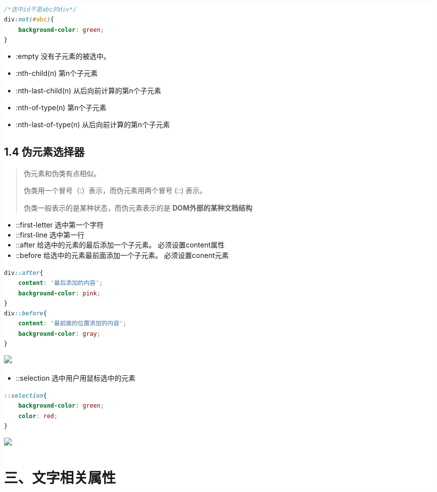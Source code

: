  ```css
  /*选中id不是abc的div*/
  div:not(#abc){
      background-color: green;
  } 
  ```

- :empty  没有子元素的被选中。 

- :nth-child(n) 第n个子元素

- :nth-last-child(n) 从后向前计算的第n个子元素

- :nth-of-type(n)  第n个子元素

- :nth-last-of-type(n) 从后向前计算的第n个子元素


## 1.4	伪元素选择器

> 伪元素和伪类有点相似。
>
> 伪类用一个冒号（:）表示，而伪元素用两个冒号 (::) 表示。
>
> 伪类一般表示的是某种状态，而伪元素表示的是 **DOM外部的某种文档结构**

- ::first-letter  选中第一个字符
- ::first-line   选中第一行
- ::after  给选中的元素的最后添加一个子元素。 必须设置content属性
- ::before  给选中的元素最前面添加一个子元素。 必须设置conent元素

```css
div::after{
    content: '最后添加的内容';
    background-color: pink;
}
div::before{
    content: '最前面的位置添加的内容';
    background-color: gray;
}
```

![](http://o7cqr8cfk.bkt.clouddn.com/17-2-18/96013523-file_1487423686893_cadb.png)

- ::selection	选中用户用鼠标选中的元素

```css
::selection{
    background-color: green;
    color: red;
}
```

![](http://o7cqr8cfk.bkt.clouddn.com/17-2-18/75824319-file_1487424222294_16af9.gif)

# 三、文字相关属性
